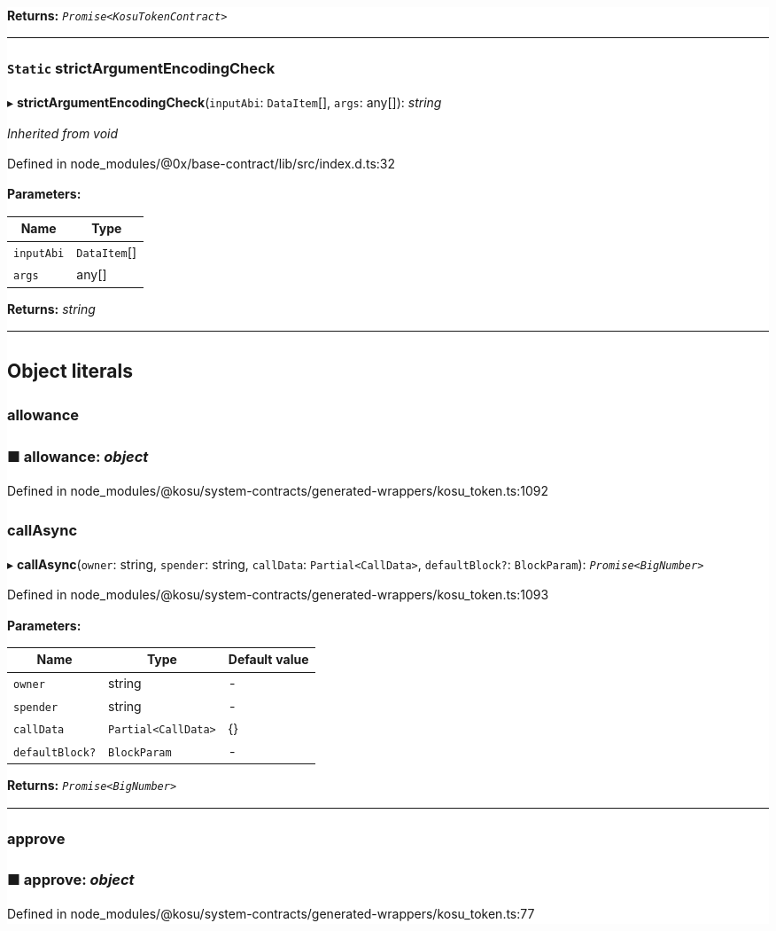 **Returns:** *`Promise<KosuTokenContract>`*

___

### `Static` strictArgumentEncodingCheck

▸ **strictArgumentEncodingCheck**(`inputAbi`: `DataItem`[], `args`: any[]): *string*

*Inherited from void*

Defined in node_modules/@0x/base-contract/lib/src/index.d.ts:32

**Parameters:**

Name | Type |
------ | ------ |
`inputAbi` | `DataItem`[] |
`args` | any[] |

**Returns:** *string*

___

## Object literals

###  allowance

### ■ **allowance**: *object*

Defined in node_modules/@kosu/system-contracts/generated-wrappers/kosu_token.ts:1092

###  callAsync

▸ **callAsync**(`owner`: string, `spender`: string, `callData`: `Partial<CallData>`, `defaultBlock?`: `BlockParam`): *`Promise<BigNumber>`*

Defined in node_modules/@kosu/system-contracts/generated-wrappers/kosu_token.ts:1093

**Parameters:**

Name | Type | Default value |
------ | ------ | ------ |
`owner` | string | - |
`spender` | string | - |
`callData` | `Partial<CallData>` |  {} |
`defaultBlock?` | `BlockParam` | - |

**Returns:** *`Promise<BigNumber>`*

___

###  approve

### ■ **approve**: *object*

Defined in node_modules/@kosu/system-contracts/generated-wrappers/kosu_token.ts:77
